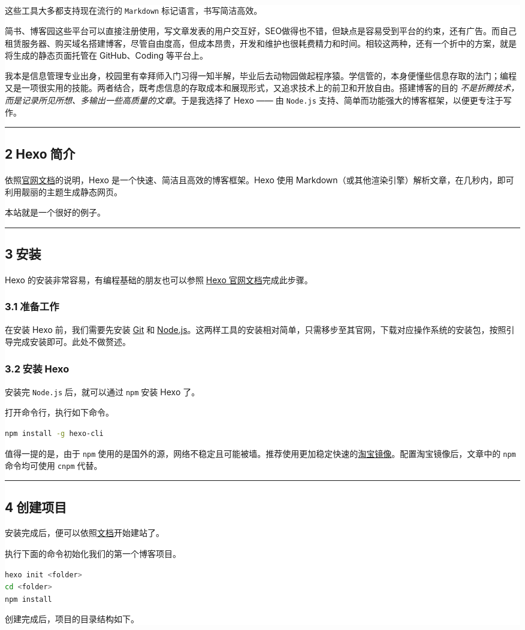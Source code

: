 这些工具大多都支持现在流行的 `Markdown` 标记语言，书写简洁高效。

简书、博客园这些平台可以直接注册使用，写文章发表的用户交互好，SEO做得也不错，但缺点是容易受到平台的约束，还有广告。而自己租赁服务器、购买域名搭建博客，尽管自由度高，但成本昂贵，开发和维护也很耗费精力和时间。相较这两种，还有一个折中的方案，就是将生成的静态页面托管在 GitHub、Coding 等平台上。

我本是信息管理专业出身，校园里有幸拜师入门习得一知半解，毕业后去动物园做起程序猿。学信管的，本身便懂些信息存取的法门；编程又是一项很实用的技能。两者结合，既考虑信息的存取成本和展现形式，又追求技术上的前卫和开放自由。搭建博客的目的 *不是折腾技术，而是记录所见所想、多输出一些高质量的文章*。于是我选择了 Hexo —— 由 `Node.js` 支持、简单而功能强大的博客框架，以便更专注于写作。

---

## 2 Hexo 简介

依照[官网文档](https://hexo.io/zh-cn/docs/)的说明，Hexo 是一个快速、简洁且高效的博客框架。Hexo 使用 Markdown（或其他渲染引擎）解析文章，在几秒内，即可利用靓丽的主题生成静态网页。

本站就是一个很好的例子。

---

## 3 安装

Hexo 的安装非常容易，有编程基础的朋友也可以参照 [Hexo 官网文档](https://hexo.io/zh-cn/docs/)完成此步骤。

### 3.1 准备工作

在安装 Hexo 前，我们需要先安装 [Git](https://git-scm.com/) 和 [Node.js](https://nodejs.org/en/)。这两样工具的安装相对简单，只需移步至其官网，下载对应操作系统的安装包，按照引导完成安装即可。此处不做赘述。

### 3.2 安装 Hexo

安装完 `Node.js` 后，就可以通过 `npm` 安装 Hexo 了。

打开命令行，执行如下命令。

```bash
npm install -g hexo-cli
```

值得一提的是，由于 `npm` 使用的是国外的源，网络不稳定且可能被墙。推荐使用更加稳定快速的[淘宝镜像](https://npm.taobao.org/)。配置淘宝镜像后，文章中的 `npm` 命令均可使用 `cnpm` 代替。

---

## 4 创建项目

安装完成后，便可以依照[文档](https://hexo.io/zh-cn/docs/setup)开始建站了。

执行下面的命令初始化我们的第一个博客项目。

```bash
hexo init <folder>
cd <folder>
npm install
```

创建完成后，项目的目录结构如下。
